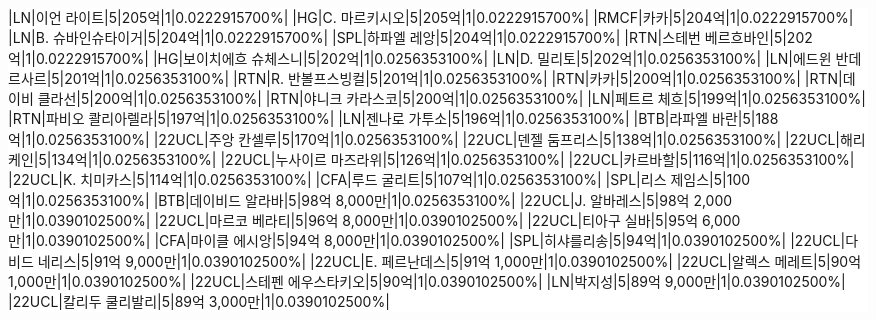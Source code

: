 |LN|이언 라이트|5|205억|1|0.0222915700%|
|HG|C. 마르키시오|5|205억|1|0.0222915700%|
|RMCF|카카|5|204억|1|0.0222915700%|
|LN|B. 슈바인슈타이거|5|204억|1|0.0222915700%|
|SPL|하파엘 레앙|5|204억|1|0.0222915700%|
|RTN|스테번 베르흐바인|5|202억|1|0.0222915700%|
|HG|보이치에흐 슈체스니|5|202억|1|0.0256353100%|
|LN|D. 밀리토|5|202억|1|0.0256353100%|
|LN|에드윈 반데르사르|5|201억|1|0.0256353100%|
|RTN|R. 반볼프스빙컬|5|201억|1|0.0256353100%|
|RTN|카카|5|200억|1|0.0256353100%|
|RTN|데이비 클라선|5|200억|1|0.0256353100%|
|RTN|야니크 카라스코|5|200억|1|0.0256353100%|
|LN|페트르 체흐|5|199억|1|0.0256353100%|
|RTN|파비오 콸리아렐라|5|197억|1|0.0256353100%|
|LN|젠나로 가투소|5|196억|1|0.0256353100%|
|BTB|라파엘 바란|5|188억|1|0.0256353100%|
|22UCL|주앙 칸셀루|5|170억|1|0.0256353100%|
|22UCL|덴젤 둠프리스|5|138억|1|0.0256353100%|
|22UCL|해리 케인|5|134억|1|0.0256353100%|
|22UCL|누사이르 마즈라위|5|126억|1|0.0256353100%|
|22UCL|카르바할|5|116억|1|0.0256353100%|
|22UCL|K. 치미카스|5|114억|1|0.0256353100%|
|CFA|루드 굴리트|5|107억|1|0.0256353100%|
|SPL|리스 제임스|5|100억|1|0.0256353100%|
|BTB|데이비드 알라바|5|98억 8,000만|1|0.0256353100%|
|22UCL|J. 알바레스|5|98억 2,000만|1|0.0390102500%|
|22UCL|마르코 베라티|5|96억 8,000만|1|0.0390102500%|
|22UCL|티아구 실바|5|95억 6,000만|1|0.0390102500%|
|CFA|마이클 에시앙|5|94억 8,000만|1|0.0390102500%|
|SPL|히샤를리송|5|94억|1|0.0390102500%|
|22UCL|다비드 네리스|5|91억 9,000만|1|0.0390102500%|
|22UCL|E. 페르난데스|5|91억 1,000만|1|0.0390102500%|
|22UCL|알렉스 메레트|5|90억 1,000만|1|0.0390102500%|
|22UCL|스테펜 에우스타키오|5|90억|1|0.0390102500%|
|LN|박지성|5|89억 9,000만|1|0.0390102500%|
|22UCL|칼리두 쿨리발리|5|89억 3,000만|1|0.0390102500%|